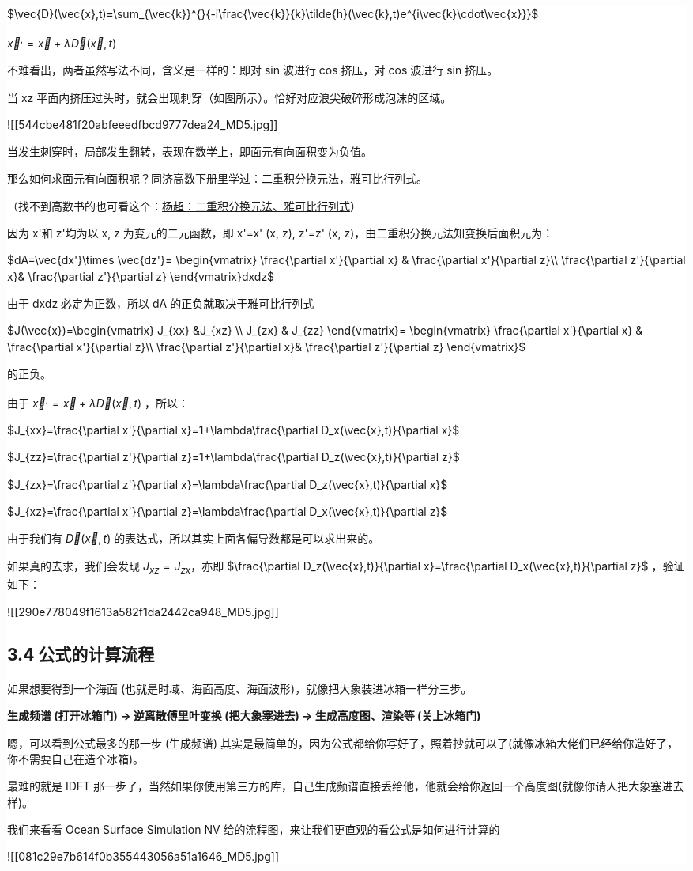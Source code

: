 $\vec{D}(\vec{x},t)=\sum_{\vec{k}}^{}{-i\frac{\vec{k}}{k}\tilde{h}(\vec{k},t)e^{i\vec{k}\cdot\vec{x}}}$

$\vec{x}^{,}=\vec{x}+\lambda \vec{D}(\vec{x},t)$

不难看出，两者虽然写法不同，含义是一样的：即对 sin 波进行 cos 挤压，对 cos 波进行 sin 挤压。

当 xz 平面内挤压过头时，就会出现刺穿（如图所示）。恰好对应浪尖破碎形成泡沫的区域。

![[544cbe481f20abfeeedfbcd9777dea24_MD5.jpg]]

当发生刺穿时，局部发生翻转，表现在数学上，即面元有向面积变为负值。

那么如何求面元有向面积呢？同济高数下册里学过：二重积分换元法，雅可比行列式。

（找不到高数书的也可看这个：[杨超：二重积分换元法、雅可比行列式](https://zhuanlan.zhihu.com/p/65953562)）

因为 x'和 z'均为以 x, z 为变元的二元函数，即 x'=x' (x, z), z'=z' (x, z)，由二重积分换元法知变换后面积元为：

$dA=\vec{dx'}\times \vec{dz'}= \begin{vmatrix} \frac{\partial x'}{\partial x} & \frac{\partial x'}{\partial z}\\ \frac{\partial z'}{\partial x}& \frac{\partial z'}{\partial z} \end{vmatrix}dxdz$

由于 dxdz 必定为正数，所以 dA 的正负就取决于雅可比行列式

$J(\vec{x})=\begin{vmatrix} J_{xx} &J_{xz} \\ J_{zx} & J_{zz} \end{vmatrix}= \begin{vmatrix} \frac{\partial x'}{\partial x} & \frac{\partial x'}{\partial z}\\ \frac{\partial z'}{\partial x}& \frac{\partial z'}{\partial z} \end{vmatrix}$

的正负。

由于 $\vec{x}^{,}=\vec{x}+\lambda \vec{D}(\vec{x},t)$ ，所以：

$J_{xx}=\frac{\partial x'}{\partial x}=1+\lambda\frac{\partial D_x(\vec{x},t)}{\partial x}$

$J_{zz}=\frac{\partial z'}{\partial z}=1+\lambda\frac{\partial D_z(\vec{x},t)}{\partial z}$

$J_{zx}=\frac{\partial z'}{\partial x}=\lambda\frac{\partial D_z(\vec{x},t)}{\partial x}$

$J_{xz}=\frac{\partial x'}{\partial z}=\lambda\frac{\partial D_x(\vec{x},t)}{\partial z}$

由于我们有 $\vec{D}(\vec{x},t)$ 的表达式，所以其实上面各偏导数都是可以求出来的。

如果真的去求，我们会发现 $J_{xz}=J_{zx}$，亦即 $\frac{\partial D_z(\vec{x},t)}{\partial x}=\frac{\partial D_x(\vec{x},t)}{\partial z}$ ，验证如下：

![[290e778049f1613a582f1da2442ca948_MD5.jpg]]

## 3.4 公式的计算流程

如果想要得到一个海面 (也就是时域、海面高度、海面波形)，就像把大象装进冰箱一样分三步。

**生成频谱 (打开冰箱门) $\rightarrow$ 逆离散傅里叶变换 (把大象塞进去) $\rightarrow$ 生成高度图、渲染等 (关上冰箱门)**

嗯，可以看到公式最多的那一步 (生成频谱) 其实是最简单的，因为公式都给你写好了，照着抄就可以了(就像冰箱大佬们已经给你造好了，你不需要自己在造个冰箱)。

最难的就是 IDFT 那一步了，当然如果你使用第三方的库，自己生成频谱直接丢给他，他就会给你返回一个高度图(就像你请人把大象塞进去样)。

我们来看看 Ocean Surface Simulation NV 给的流程图，来让我们更直观的看公式是如何进行计算的

![[081c29e7b614f0b355443056a51a1646_MD5.jpg]]
